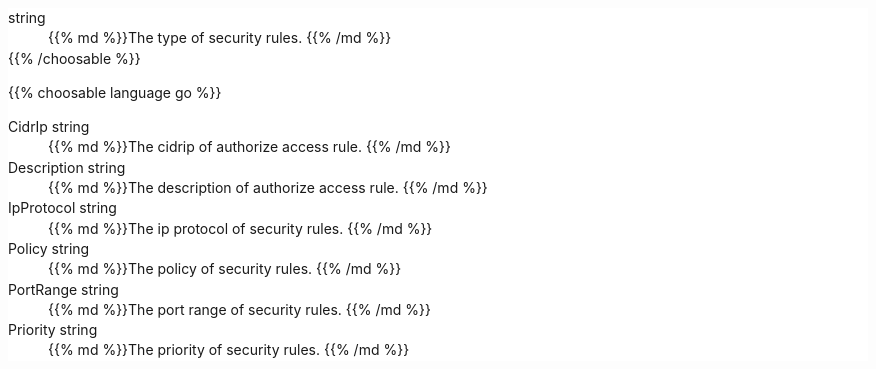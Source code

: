</span>
        <span class="property-indicator"></span>
        <span class="property-type">string</span>
    </dt>
    <dd>{{% md %}}The type of security rules.
{{% /md %}}</dd></dl>
{{% /choosable %}}

{{% choosable language go %}}
<dl class="resources-properties"><dt class="property-optional"
            title="Optional">
        <span id="cidrip_go">
<a href="#cidrip_go" style="color: inherit; text-decoration: inherit;">Cidr<wbr>Ip</a>
</span>
        <span class="property-indicator"></span>
        <span class="property-type">string</span>
    </dt>
    <dd>{{% md %}}The cidrip of authorize access rule.
{{% /md %}}</dd><dt class="property-optional"
            title="Optional">
        <span id="description_go">
<a href="#description_go" style="color: inherit; text-decoration: inherit;">Description</a>
</span>
        <span class="property-indicator"></span>
        <span class="property-type">string</span>
    </dt>
    <dd>{{% md %}}The description of authorize access rule.
{{% /md %}}</dd><dt class="property-optional"
            title="Optional">
        <span id="ipprotocol_go">
<a href="#ipprotocol_go" style="color: inherit; text-decoration: inherit;">Ip<wbr>Protocol</a>
</span>
        <span class="property-indicator"></span>
        <span class="property-type">string</span>
    </dt>
    <dd>{{% md %}}The ip protocol of security rules.
{{% /md %}}</dd><dt class="property-optional"
            title="Optional">
        <span id="policy_go">
<a href="#policy_go" style="color: inherit; text-decoration: inherit;">Policy</a>
</span>
        <span class="property-indicator"></span>
        <span class="property-type">string</span>
    </dt>
    <dd>{{% md %}}The policy of security rules.
{{% /md %}}</dd><dt class="property-optional"
            title="Optional">
        <span id="portrange_go">
<a href="#portrange_go" style="color: inherit; text-decoration: inherit;">Port<wbr>Range</a>
</span>
        <span class="property-indicator"></span>
        <span class="property-type">string</span>
    </dt>
    <dd>{{% md %}}The port range of security rules.
{{% /md %}}</dd><dt class="property-optional"
            title="Optional">
        <span id="priority_go">
<a href="#priority_go" style="color: inherit; text-decoration: inherit;">Priority</a>
</span>
        <span class="property-indicator"></span>
        <span class="property-type">string</span>
    </dt>
    <dd>{{% md %}}The priority of security rules.
{{% /md %}}</dd><dt class="property-optional"